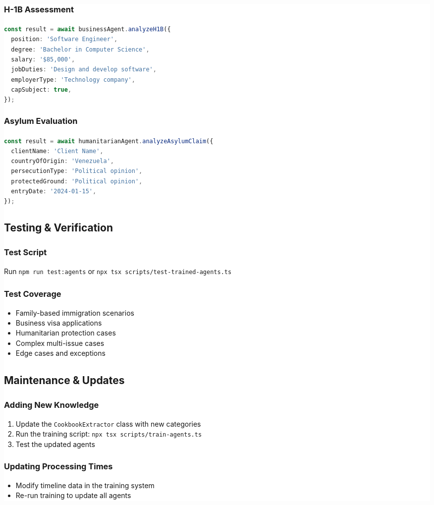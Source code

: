 ### H-1B Assessment

```typescript
const result = await businessAgent.analyzeH1B({
  position: 'Software Engineer',
  degree: 'Bachelor in Computer Science',
  salary: '$85,000',
  jobDuties: 'Design and develop software',
  employerType: 'Technology company',
  capSubject: true,
});
```

### Asylum Evaluation

```typescript
const result = await humanitarianAgent.analyzeAsylumClaim({
  clientName: 'Client Name',
  countryOfOrigin: 'Venezuela',
  persecutionType: 'Political opinion',
  protectedGround: 'Political opinion',
  entryDate: '2024-01-15',
});
```

## Testing & Verification

### Test Script

Run `npm run test:agents` or `npx tsx scripts/test-trained-agents.ts`

### Test Coverage

- Family-based immigration scenarios
- Business visa applications
- Humanitarian protection cases
- Complex multi-issue cases
- Edge cases and exceptions

## Maintenance & Updates

### Adding New Knowledge

1. Update the `CookbookExtractor` class with new categories
2. Run the training script: `npx tsx scripts/train-agents.ts`
3. Test the updated agents

### Updating Processing Times

- Modify timeline data in the training system
- Re-run training to update all agents
